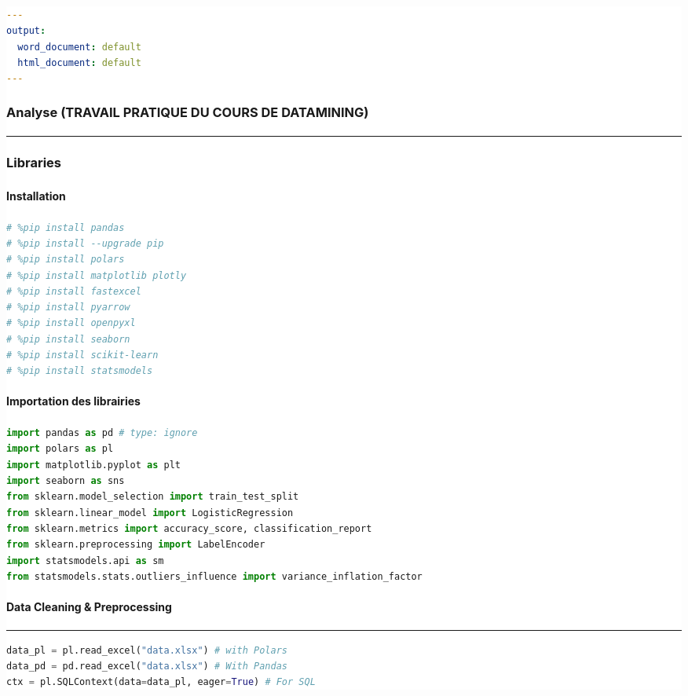 ```yaml
---
output:
  word_document: default
  html_document: default
---
```

### Analyse (TRAVAIL PRATIQUE DU COURS DE DATAMINING)
---

### Libraries

#### Installation


```python
# %pip install pandas
# %pip install --upgrade pip
# %pip install polars
# %pip install matplotlib plotly
# %pip install fastexcel
# %pip install pyarrow
# %pip install openpyxl
# %pip install seaborn
# %pip install scikit-learn
# %pip install statsmodels
```

#### Importation des librairies


```python
import pandas as pd # type: ignore
import polars as pl
import matplotlib.pyplot as plt
import seaborn as sns
from sklearn.model_selection import train_test_split
from sklearn.linear_model import LogisticRegression
from sklearn.metrics import accuracy_score, classification_report
from sklearn.preprocessing import LabelEncoder
import statsmodels.api as sm
from statsmodels.stats.outliers_influence import variance_inflation_factor
```

#### Data Cleaning & Preprocessing
---


```python
data_pl = pl.read_excel("data.xlsx") # with Polars
data_pd = pd.read_excel("data.xlsx") # With Pandas
ctx = pl.SQLContext(data=data_pl, eager=True) # For SQL
```
